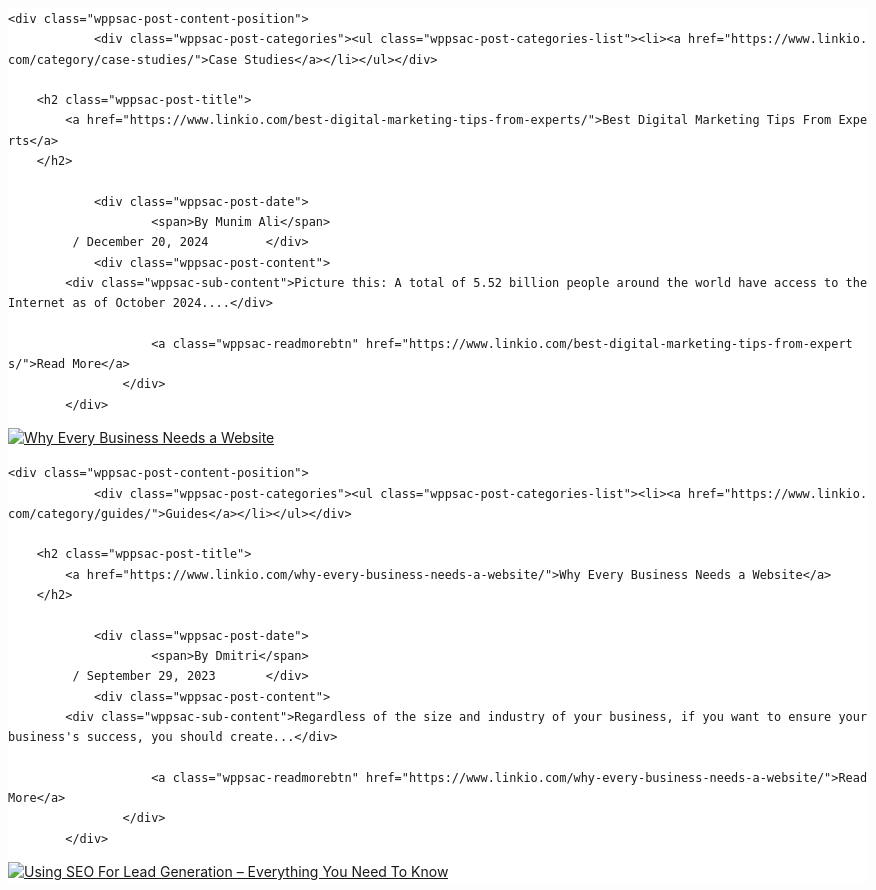	<div class="wppsac-post-content-position">
				<div class="wppsac-post-categories"><ul class="wppsac-post-categories-list"><li><a href="https://www.linkio.com/category/case-studies/">Case Studies</a></li></ul></div>
		
		<h2 class="wppsac-post-title">
			<a href="https://www.linkio.com/best-digital-marketing-tips-from-experts/">Best Digital Marketing Tips From Experts</a>
		</h2>

				<div class="wppsac-post-date">
						<span>By Munim Ali</span>
			 / December 20, 2024		</div>
				<div class="wppsac-post-content">
			<div class="wppsac-sub-content">Picture this: A total of 5.52 billion people around the world have access to the Internet as of October 2024....</div>

						<a class="wppsac-readmorebtn" href="https://www.linkio.com/best-digital-marketing-tips-from-experts/">Read More</a>
					</div>
			</div>
</div><div class="wppsac-carousel-slides">
		<div class="wppsac-post-image-bg">
		<a href="https://www.linkio.com/why-every-business-needs-a-website/">
			<img class="wppsac-post-image" src="https://www.linkio.com/wp-content/uploads/2023/09/Add-a-heading-2.png" alt="Why Every Business Needs a Website">
		</a>
	</div>
	
	<div class="wppsac-post-content-position">
				<div class="wppsac-post-categories"><ul class="wppsac-post-categories-list"><li><a href="https://www.linkio.com/category/guides/">Guides</a></li></ul></div>
		
		<h2 class="wppsac-post-title">
			<a href="https://www.linkio.com/why-every-business-needs-a-website/">Why Every Business Needs a Website</a>
		</h2>

				<div class="wppsac-post-date">
						<span>By Dmitri</span>
			 / September 29, 2023		</div>
				<div class="wppsac-post-content">
			<div class="wppsac-sub-content">Regardless of the size and industry of your business, if you want to ensure your business's success, you should create...</div>

						<a class="wppsac-readmorebtn" href="https://www.linkio.com/why-every-business-needs-a-website/">Read More</a>
					</div>
			</div>
</div><div class="wppsac-carousel-slides">
		<div class="wppsac-post-image-bg">
		<a href="https://www.linkio.com/using-seo-for-lead-generation-everything-you-need-to-know/">
			<img class="wppsac-post-image" src="https://www.linkio.com/wp-content/uploads/2023/09/Add-a-heading-1.png" alt="Using SEO For Lead Generation – Everything You Need To Know">
		</a>
	</div>
	